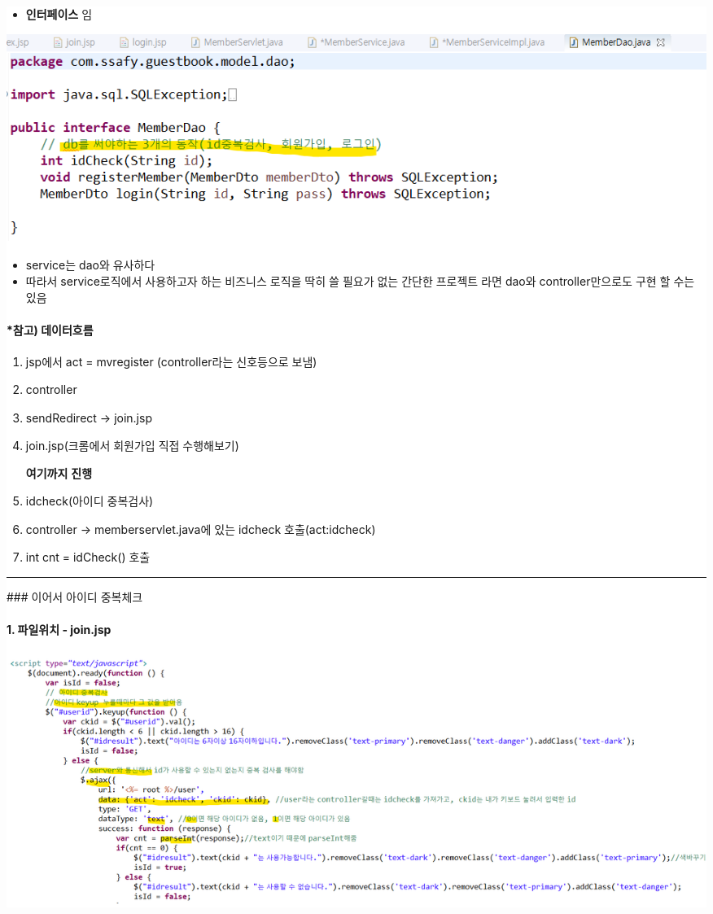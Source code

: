 - **인터페이스** 임



![image-20220616155316120](자바5주차_cookie.assets/image-20220616155316120.png)

- service는 dao와 유사하다
- 따라서 service로직에서 사용하고자 하는 비즈니스 로직을 딱히 쓸 필요가 없는 간단한 프로젝트 라면 dao와 controller만으로도 구현 할 수는 있음



#### *참고) 데이터흐름

1. jsp에서 act = mvregister (controller라는 신호등으로 보냄)

2. controller

3. sendRedirect -> join.jsp

4. join.jsp(크롬에서 회원가입 직접 수행해보기)

   **여기까지** **진행**

5. idcheck(아이디 중복검사)

6. controller -> memberservlet.java에 있는 idcheck 호출(act:idcheck)

8. int cnt =  idCheck() 호출



<hr>
### 이어서 아이디 중복체크

#### 1. 파일위치 - join.jsp

![image-20220616161137606](자바5주차_cookie.assets/image-20220616161137606.png)
